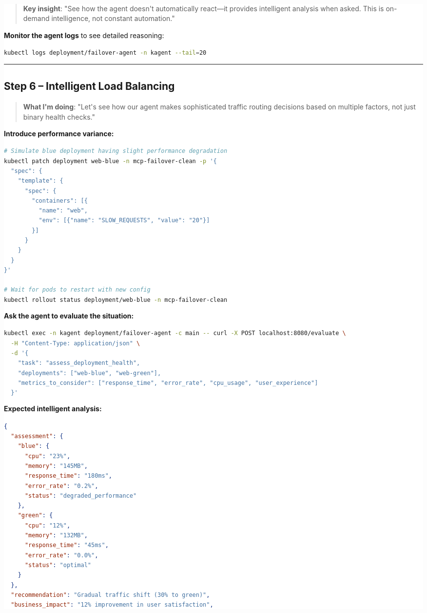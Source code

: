 > **Key insight**: "See how the agent doesn't automatically react—it provides intelligent analysis when asked. This is on-demand intelligence, not constant automation."

**Monitor the agent logs** to see detailed reasoning:
```bash
kubectl logs deployment/failover-agent -n kagent --tail=20
```

---

## Step 6 – Intelligent Load Balancing

> **What I'm doing**: "Let's see how our agent makes sophisticated traffic routing decisions based on multiple factors, not just binary health checks."

**Introduce performance variance:**
```bash
# Simulate blue deployment having slight performance degradation
kubectl patch deployment web-blue -n mcp-failover-clean -p '{
  "spec": {
    "template": {
      "spec": {
        "containers": [{
          "name": "web",
          "env": [{"name": "SLOW_REQUESTS", "value": "20"}]
        }]
      }
    }
  }
}'

# Wait for pods to restart with new config
kubectl rollout status deployment/web-blue -n mcp-failover-clean
```

**Ask the agent to evaluate the situation:**
```bash
kubectl exec -n kagent deployment/failover-agent -c main -- curl -X POST localhost:8080/evaluate \
  -H "Content-Type: application/json" \
  -d '{
    "task": "assess_deployment_health",
    "deployments": ["web-blue", "web-green"],
    "metrics_to_consider": ["response_time", "error_rate", "cpu_usage", "user_experience"]
  }'
```

**Expected intelligent analysis:**
```json
{
  "assessment": {
    "blue": {
      "cpu": "23%",
      "memory": "145MB", 
      "response_time": "180ms",
      "error_rate": "0.2%",
      "status": "degraded_performance"
    },
    "green": {
      "cpu": "12%",
      "memory": "132MB",
      "response_time": "45ms", 
      "error_rate": "0.0%",
      "status": "optimal"
    }
  },
  "recommendation": "Gradual traffic shift (30% to green)",
  "business_impact": "12% improvement in user satisfaction",
```